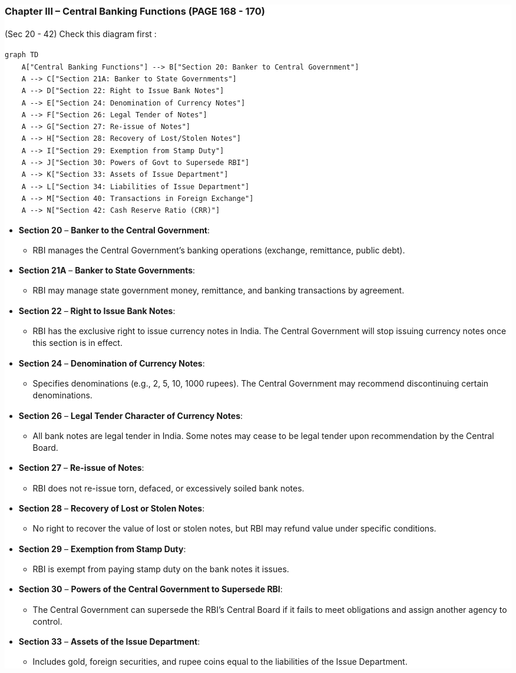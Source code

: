 

### Chapter III – Central Banking Functions (PAGE 168 - 170)
(Sec 20 - 42)
Check this diagram first : 
```mermaid
graph TD
    A["Central Banking Functions"] --> B["Section 20: Banker to Central Government"]
    A --> C["Section 21A: Banker to State Governments"]
    A --> D["Section 22: Right to Issue Bank Notes"]
    A --> E["Section 24: Denomination of Currency Notes"]
    A --> F["Section 26: Legal Tender of Notes"]
    A --> G["Section 27: Re-issue of Notes"]
    A --> H["Section 28: Recovery of Lost/Stolen Notes"]
    A --> I["Section 29: Exemption from Stamp Duty"]
    A --> J["Section 30: Powers of Govt to Supersede RBI"]
    A --> K["Section 33: Assets of Issue Department"]
    A --> L["Section 34: Liabilities of Issue Department"]
    A --> M["Section 40: Transactions in Foreign Exchange"]
    A --> N["Section 42: Cash Reserve Ratio (CRR)"]
```

- **Section 20** – **Banker to the Central Government**: 
  - RBI manages the Central Government’s banking operations (exchange, remittance, public debt).
  
- **Section 21A** – **Banker to State Governments**: 
  - RBI may manage state government money, remittance, and banking transactions by agreement.

- **Section 22** – **Right to Issue Bank Notes**: 
  - RBI has the exclusive right to issue currency notes in India. The Central Government will stop issuing currency notes once this section is in effect.

- **Section 24** – **Denomination of Currency Notes**: 
  - Specifies denominations (e.g., 2, 5, 10, 1000 rupees). The Central Government may recommend discontinuing certain denominations.

- **Section 26** – **Legal Tender Character of Currency Notes**: 
  - All bank notes are legal tender in India. Some notes may cease to be legal tender upon recommendation by the Central Board.

- **Section 27** – **Re-issue of Notes**: 
  - RBI does not re-issue torn, defaced, or excessively soiled bank notes.

- **Section 28** – **Recovery of Lost or Stolen Notes**: 
  - No right to recover the value of lost or stolen notes, but RBI may refund value under specific conditions.

- **Section 29** – **Exemption from Stamp Duty**: 
  - RBI is exempt from paying stamp duty on the bank notes it issues.

- **Section 30** – **Powers of the Central Government to Supersede RBI**: 
  - The Central Government can supersede the RBI’s Central Board if it fails to meet obligations and assign another agency to control.

- **Section 33** – **Assets of the Issue Department**: 
  - Includes gold, foreign securities, and rupee coins equal to the liabilities of the Issue Department.
